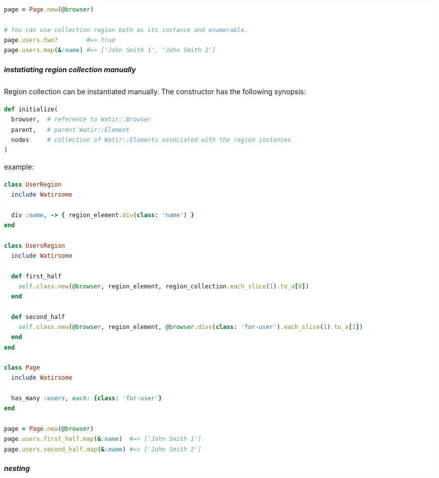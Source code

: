 ```ruby
page = Page.new(@browser)

# You can use collection region both as its instance and enumerable.
page.users.two?        #=> true
page.users.map(&:name) #=> ['John Smith 1', 'John Smith 2']
```

##### instatiating region collection manually

Region collection can be instantiated manually. The constructor has the following synopsis:

```ruby
def initialize(
  browser,  # reference to Watir::Browser
  parent,   # parent Watir::Element
  nodes     # collection of Watir::Elements associated with the region instances
)
```

example:

```ruby
class UserRegion
  include Watirsome

  div :name, -> { region_element.div(class: 'name') }
end

class UsersRegion
  include Watirsome

  def first_half
    self.class.new(@browser, region_element, region_collection.each_slice(1).to_a[0])
  end

  def second_half
    self.class.new(@browser, region_element, @browser.divs(class: 'for-user').each_slice(1).to_a[1])
  end
end

class Page
  include Watirsome

  has_many :users, each: {class: 'for-user'}
end

page = Page.new(@browser)
page.users.first_half.map(&:name)  #=> ['John Smith 1']
page.users.second_half.map(&:name) #=> ['John Smith 2']
```

##### nesting
